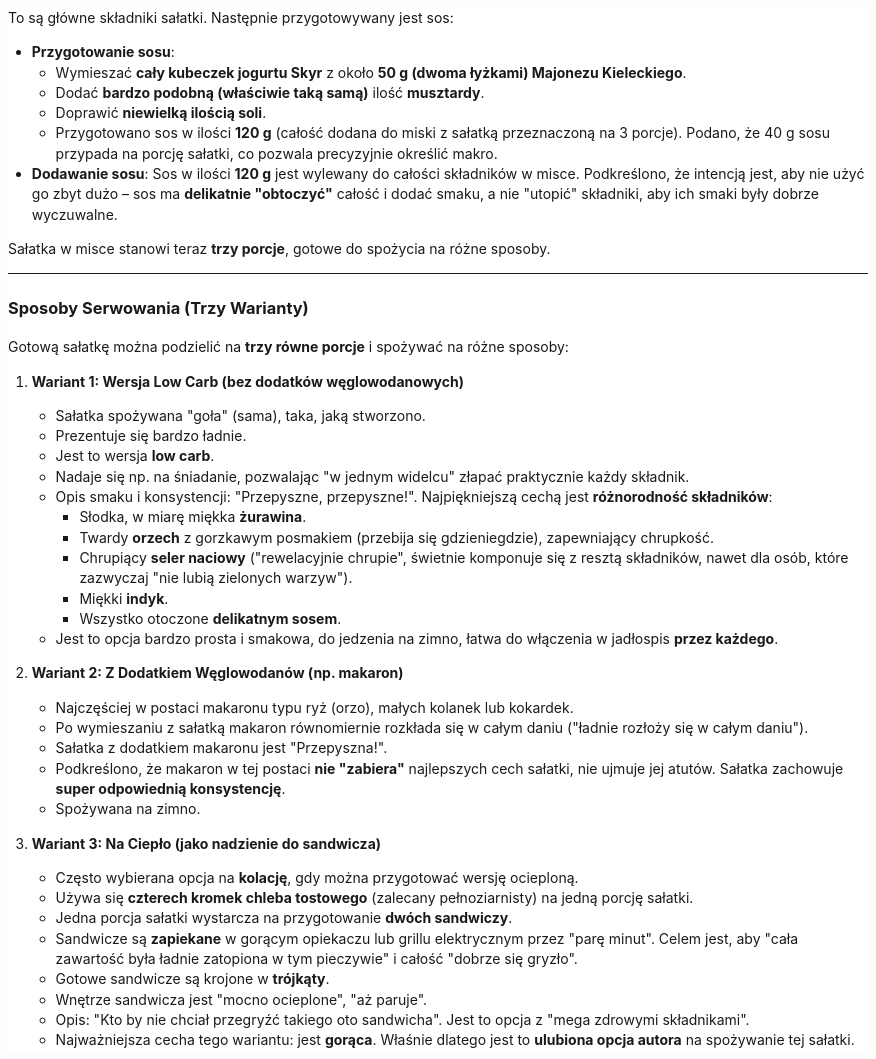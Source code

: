 To są główne składniki sałatki. Następnie przygotowywany jest sos:

*   **Przygotowanie sosu**:
    *   Wymieszać **cały kubeczek jogurtu Skyr** z około **50 g (dwoma łyżkami) Majonezu Kieleckiego**.
    *   Dodać **bardzo podobną (właściwie taką samą)** ilość **musztardy**.
    *   Doprawić **niewielką ilością soli**.
    *   Przygotowano sos w ilości **120 g** (całość dodana do miski z sałatką przeznaczoną na 3 porcje). Podano, że 40 g sosu przypada na porcję sałatki, co pozwala precyzyjnie określić makro.
*   **Dodawanie sosu**: Sos w ilości **120 g** jest wylewany do całości składników w misce. Podkreślono, że intencją jest, aby nie użyć go zbyt dużo – sos ma **delikatnie "obtoczyć"** całość i dodać smaku, a nie "utopić" składniki, aby ich smaki były dobrze wyczuwalne.

Sałatka w misce stanowi teraz **trzy porcje**, gotowe do spożycia na różne sposoby.

***

### Sposoby Serwowania (Trzy Warianty)

Gotową sałatkę można podzielić na **trzy równe porcje** i spożywać na różne sposoby:

1.  **Wariant 1: Wersja Low Carb (bez dodatków węglowodanowych)**
    *   Sałatka spożywana "goła" (sama), taka, jaką stworzono.
    *   Prezentuje się bardzo ładnie.
    *   Jest to wersja **low carb**.
    *   Nadaje się np. na śniadanie, pozwalając "w jednym widelcu" złapać praktycznie każdy składnik.
    *   Opis smaku i konsystencji: "Przepyszne, przepyszne!". Najpiękniejszą cechą jest **różnorodność składników**:
        *   Słodka, w miarę miękka **żurawina**.
        *   Twardy **orzech** z gorzkawym posmakiem (przebija się gdzieniegdzie), zapewniający chrupkość.
        *   Chrupiący **seler naciowy** ("rewelacyjnie chrupie", świetnie komponuje się z resztą składników, nawet dla osób, które zazwyczaj "nie lubią zielonych warzyw").
        *   Miękki **indyk**.
        *   Wszystko otoczone **delikatnym sosem**.
    *   Jest to opcja bardzo prosta i smakowa, do jedzenia na zimno, łatwa do włączenia w jadłospis **przez każdego**.

2.  **Wariant 2: Z Dodatkiem Węglowodanów (np. makaron)**
    *   Najczęściej w postaci makaronu typu ryż (orzo), małych kolanek lub kokardek.
    *   Po wymieszaniu z sałatką makaron równomiernie rozkłada się w całym daniu ("ładnie rozłoży się w całym daniu").
    *   Sałatka z dodatkiem makaronu jest "Przepyszna!".
    *   Podkreślono, że makaron w tej postaci **nie "zabiera"** najlepszych cech sałatki, nie ujmuje jej atutów. Sałatka zachowuje **super odpowiednią konsystencję**.
    *   Spożywana na zimno.

3.  **Wariant 3: Na Ciepło (jako nadzienie do sandwicza)**
    *   Często wybierana opcja na **kolację**, gdy można przygotować wersję ocieploną.
    *   Używa się **czterech kromek chleba tostowego** (zalecany pełnoziarnisty) na jedną porcję sałatki.
    *   Jedna porcja sałatki wystarcza na przygotowanie **dwóch sandwiczy**.
    *   Sandwicze są **zapiekane** w gorącym opiekaczu lub grillu elektrycznym przez "parę minut". Celem jest, aby "cała zawartość była ładnie zatopiona w tym pieczywie" i całość "dobrze się gryzło".
    *   Gotowe sandwicze są krojone w **trójkąty**.
    *   Wnętrze sandwicza jest "mocno ocieplone", "aż paruje".
    *   Opis: "Kto by nie chciał przegryźć takiego oto sandwicha". Jest to opcja z "mega zdrowymi składnikami".
    *   Najważniejsza cecha tego wariantu: jest **gorąca**. Właśnie dlatego jest to **ulubiona opcja autora** na spożywanie tej sałatki.
